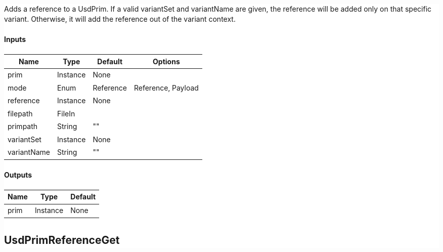 </figure>


Adds a reference to a UsdPrim.
    If a valid variantSet and variantName are given, the reference will be added only
    on that specific variant. Otherwise, it will add the reference out of the variant context.

    

#### Inputs
| Name | Type | Default | Options
| --- | --- | --- | --- |
| prim | Instance | None | 
| mode | Enum | Reference | Reference, Payload
| reference | Instance | None | 
| filepath | FileIn |  | 
| primpath | String | "" | 
| variantSet | Instance | None | 
| variantName | String | "" | 

#### Outputs
| Name | Type | Default |
| --- | --- | --- |
| prim | Instance | None


## UsdPrimReferenceGet
<figure style="width: 30%">
